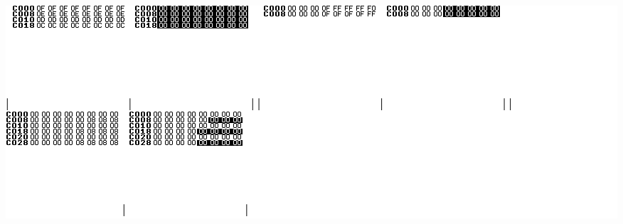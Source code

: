 | ![](./samesuite/apu/div_write_trigger_volume.png) | ![](./samesuite/apu/div_write_trigger_volume_result.bmp) |
| ![](./samesuite/apu/channel_1/channel_1_freq_change_timing-cgbDE.png) | ![](./samesuite/apu/channel_1/channel_1_freq_change_timing-cgbDE_result.bmp) |
| ![](./samesuite/apu/channel_1/channel_1_align.png) | ![](./samesuite/apu/channel_1/channel_1_align_result.bmp) |